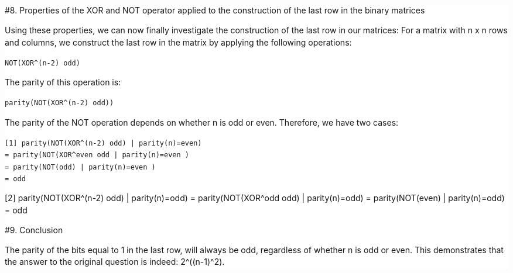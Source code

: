 #8. Properties of the XOR and NOT operator applied to the construction of the last row in the binary matrices

Using these properties, we can now finally investigate the construction of the last row in our matrices: For a matrix with n x n rows and columns, we construct the last row in the matrix by applying the following operations:

	NOT(XOR^(n-2) odd)

The parity of this operation is:

	parity(NOT(XOR^(n-2) odd))

The parity of the NOT operation depends on whether n is odd or even. Therefore, we have two cases:

	[1] parity(NOT(XOR^(n-2) odd) | parity(n)=even)
	= parity(NOT(XOR^even odd | parity(n)=even )
	= parity(NOT(odd) | parity(n)=even )
	= odd

[2] parity(NOT(XOR^(n-2) odd) | parity(n)=odd)
	= parity(NOT(XOR^odd odd) | parity(n)=odd)
	= parity(NOT(even) | parity(n)=odd)
	= odd

#9. Conclusion

The parity of the bits equal to 1 in the last row, will always be odd, regardless of whether n is odd or even. This demonstrates that the answer to the original question is indeed: 2^((n-1)^2).

